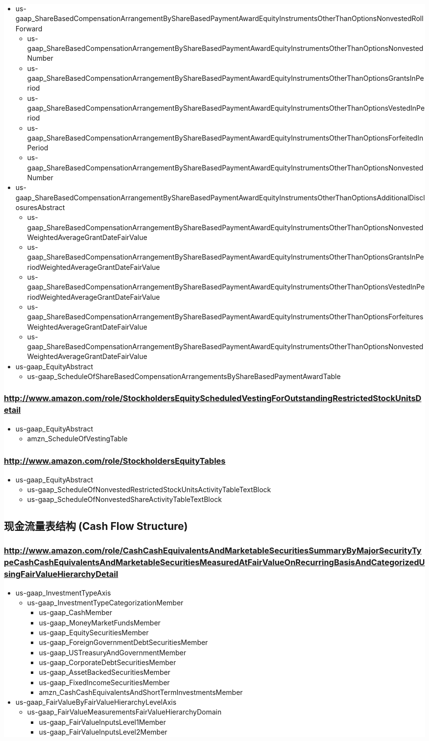 - us-gaap_ShareBasedCompensationArrangementByShareBasedPaymentAwardEquityInstrumentsOtherThanOptionsNonvestedRollForward
  - us-gaap_ShareBasedCompensationArrangementByShareBasedPaymentAwardEquityInstrumentsOtherThanOptionsNonvestedNumber
  - us-gaap_ShareBasedCompensationArrangementByShareBasedPaymentAwardEquityInstrumentsOtherThanOptionsGrantsInPeriod
  - us-gaap_ShareBasedCompensationArrangementByShareBasedPaymentAwardEquityInstrumentsOtherThanOptionsVestedInPeriod
  - us-gaap_ShareBasedCompensationArrangementByShareBasedPaymentAwardEquityInstrumentsOtherThanOptionsForfeitedInPeriod
  - us-gaap_ShareBasedCompensationArrangementByShareBasedPaymentAwardEquityInstrumentsOtherThanOptionsNonvestedNumber
- us-gaap_ShareBasedCompensationArrangementByShareBasedPaymentAwardEquityInstrumentsOtherThanOptionsAdditionalDisclosuresAbstract
  - us-gaap_ShareBasedCompensationArrangementByShareBasedPaymentAwardEquityInstrumentsOtherThanOptionsNonvestedWeightedAverageGrantDateFairValue
  - us-gaap_ShareBasedCompensationArrangementByShareBasedPaymentAwardEquityInstrumentsOtherThanOptionsGrantsInPeriodWeightedAverageGrantDateFairValue
  - us-gaap_ShareBasedCompensationArrangementByShareBasedPaymentAwardEquityInstrumentsOtherThanOptionsVestedInPeriodWeightedAverageGrantDateFairValue
  - us-gaap_ShareBasedCompensationArrangementByShareBasedPaymentAwardEquityInstrumentsOtherThanOptionsForfeituresWeightedAverageGrantDateFairValue
  - us-gaap_ShareBasedCompensationArrangementByShareBasedPaymentAwardEquityInstrumentsOtherThanOptionsNonvestedWeightedAverageGrantDateFairValue
- us-gaap_EquityAbstract
  - us-gaap_ScheduleOfShareBasedCompensationArrangementsByShareBasedPaymentAwardTable

### http://www.amazon.com/role/StockholdersEquityScheduledVestingForOutstandingRestrictedStockUnitsDetail

- us-gaap_EquityAbstract
  - amzn_ScheduleOfVestingTable

### http://www.amazon.com/role/StockholdersEquityTables

- us-gaap_EquityAbstract
  - us-gaap_ScheduleOfNonvestedRestrictedStockUnitsActivityTableTextBlock
  - us-gaap_ScheduleOfNonvestedShareActivityTableTextBlock

## 现金流量表结构 (Cash Flow Structure)

### http://www.amazon.com/role/CashCashEquivalentsAndMarketableSecuritiesSummaryByMajorSecurityTypeCashCashEquivalentsAndMarketableSecuritiesMeasuredAtFairValueOnRecurringBasisAndCategorizedUsingFairValueHierarchyDetail

- us-gaap_InvestmentTypeAxis
  - us-gaap_InvestmentTypeCategorizationMember
    - us-gaap_CashMember
    - us-gaap_MoneyMarketFundsMember
    - us-gaap_EquitySecuritiesMember
    - us-gaap_ForeignGovernmentDebtSecuritiesMember
    - us-gaap_USTreasuryAndGovernmentMember
    - us-gaap_CorporateDebtSecuritiesMember
    - us-gaap_AssetBackedSecuritiesMember
    - us-gaap_FixedIncomeSecuritiesMember
    - amzn_CashCashEquivalentsAndShortTermInvestmentsMember
- us-gaap_FairValueByFairValueHierarchyLevelAxis
  - us-gaap_FairValueMeasurementsFairValueHierarchyDomain
    - us-gaap_FairValueInputsLevel1Member
    - us-gaap_FairValueInputsLevel2Member
